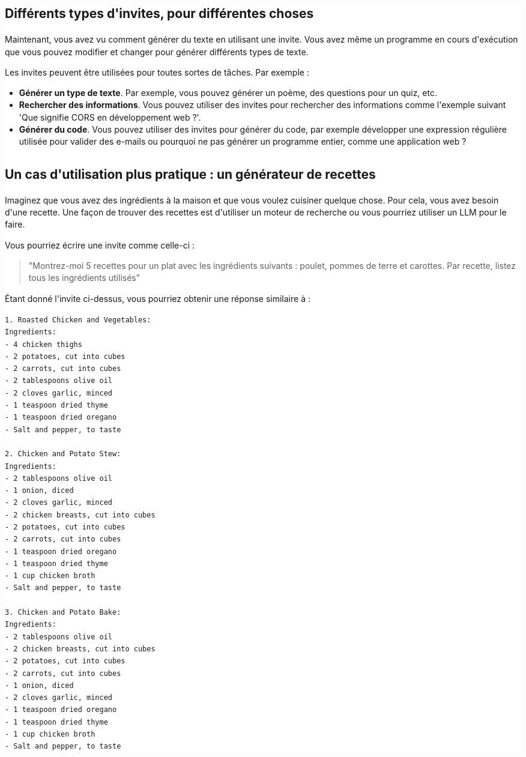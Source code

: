 ## Différents types d'invites, pour différentes choses

Maintenant, vous avez vu comment générer du texte en utilisant une invite. Vous avez même un programme en cours d'exécution que vous pouvez modifier et changer pour générer différents types de texte.

Les invites peuvent être utilisées pour toutes sortes de tâches. Par exemple :

- **Générer un type de texte**. Par exemple, vous pouvez générer un poème, des questions pour un quiz, etc.
- **Rechercher des informations**. Vous pouvez utiliser des invites pour rechercher des informations comme l'exemple suivant 'Que signifie CORS en développement web ?'.
- **Générer du code**. Vous pouvez utiliser des invites pour générer du code, par exemple développer une expression régulière utilisée pour valider des e-mails ou pourquoi ne pas générer un programme entier, comme une application web ?

## Un cas d'utilisation plus pratique : un générateur de recettes

Imaginez que vous avez des ingrédients à la maison et que vous voulez cuisiner quelque chose. Pour cela, vous avez besoin d'une recette. Une façon de trouver des recettes est d'utiliser un moteur de recherche ou vous pourriez utiliser un LLM pour le faire.

Vous pourriez écrire une invite comme celle-ci :

> "Montrez-moi 5 recettes pour un plat avec les ingrédients suivants : poulet, pommes de terre et carottes. Par recette, listez tous les ingrédients utilisés"

Étant donné l'invite ci-dessus, vous pourriez obtenir une réponse similaire à :

```output
1. Roasted Chicken and Vegetables:
Ingredients:
- 4 chicken thighs
- 2 potatoes, cut into cubes
- 2 carrots, cut into cubes
- 2 tablespoons olive oil
- 2 cloves garlic, minced
- 1 teaspoon dried thyme
- 1 teaspoon dried oregano
- Salt and pepper, to taste

2. Chicken and Potato Stew:
Ingredients:
- 2 tablespoons olive oil
- 1 onion, diced
- 2 cloves garlic, minced
- 2 chicken breasts, cut into cubes
- 2 potatoes, cut into cubes
- 2 carrots, cut into cubes
- 1 teaspoon dried oregano
- 1 teaspoon dried thyme
- 1 cup chicken broth
- Salt and pepper, to taste

3. Chicken and Potato Bake:
Ingredients:
- 2 tablespoons olive oil
- 2 chicken breasts, cut into cubes
- 2 potatoes, cut into cubes
- 2 carrots, cut into cubes
- 1 onion, diced
- 2 cloves garlic, minced
- 1 teaspoon dried oregano
- 1 teaspoon dried thyme
- 1 cup chicken broth
- Salt and pepper, to taste
```